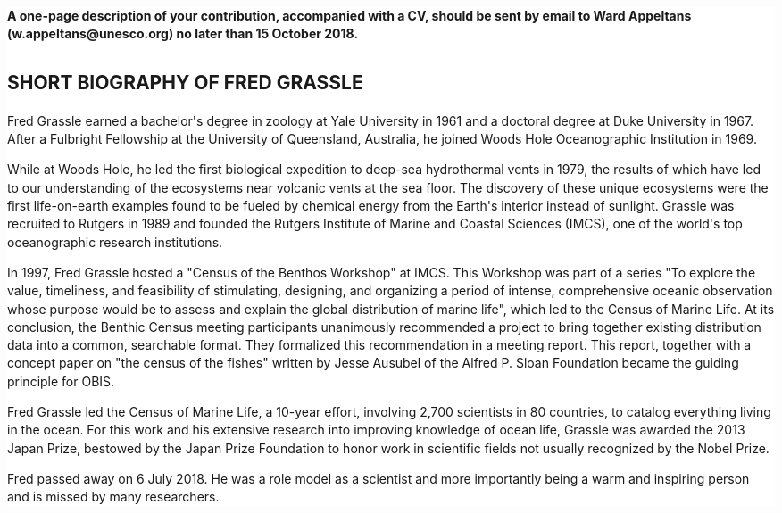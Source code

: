 <p><strong>A one-page description of your contribution, accompanied with a CV, should be sent by email to Ward Appeltans (w.appeltans@unesco.org) no later than 15 October 2018.</strong></p>

<h2>SHORT BIOGRAPHY OF FRED GRASSLE</h2>

<p>Fred Grassle earned a bachelor's degree in zoology at Yale University in 1961 and a doctoral degree at Duke University in 1967. After a Fulbright Fellowship at the University of Queensland, Australia, he joined Woods Hole Oceanographic Institution in 1969.</p>

<p>While at Woods Hole, he led the first biological expedition to deep-sea hydrothermal vents in 1979, the results of which have led to our understanding of the ecosystems near volcanic vents at the sea floor. The discovery of these unique ecosystems were the first life-on-earth examples found to be fueled by chemical energy from the Earth's interior instead of sunlight. 
Grassle was recruited to Rutgers in 1989 and founded the Rutgers Institute of Marine and Coastal Sciences (IMCS), one of the world's top oceanographic research institutions.</p>

<p>In 1997, Fred Grassle hosted a "Census of the Benthos Workshop" at IMCS. This Workshop was part of a series "To explore the value, timeliness, and feasibility of stimulating, designing, and organizing a period of intense, comprehensive oceanic observation whose purpose would be to assess and explain the global distribution of marine life", which led to the Census of Marine Life. At its conclusion, the Benthic Census meeting participants unanimously recommended a project to bring together existing distribution data into a common, searchable format. They formalized this recommendation in a meeting report. This report, together with a concept paper on "the census of the fishes" written by Jesse Ausubel of the Alfred P. Sloan Foundation became the guiding principle for OBIS.</p>

<p>Fred Grassle led the Census of Marine Life, a 10-year effort, involving 2,700 scientists in 80 countries, to catalog everything living in the ocean. For this work and his extensive research into improving knowledge of ocean life, Grassle was awarded the 2013 Japan Prize, bestowed by the Japan Prize Foundation to honor work in scientific fields not usually recognized by the Nobel Prize.</p>

<p>Fred passed away on 6 July 2018. He was a role model as a scientist and more importantly being a warm and inspiring person and is missed by many researchers.</p>